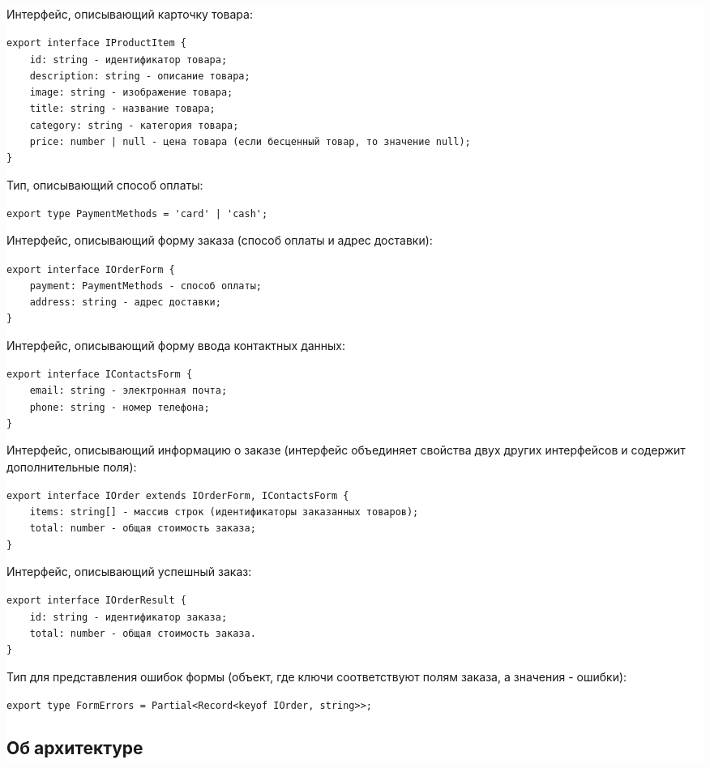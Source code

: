 Интерфейс, описывающий карточку товара:
```
export interface IProductItem {
	id: string - идентификатор товара;
	description: string - описание товара;
	image: string - изображение товара;
	title: string - название товара;
	category: string - категория товара;
	price: number | null - цена товара (если бесценный товар, то значение null);
}
```

Тип, описывающий способ оплаты:
```
export type PaymentMethods = 'card' | 'cash';
```

Интерфейс, описывающий форму заказа (способ оплаты и адрес доставки):
```
export interface IOrderForm {
	payment: PaymentMethods - способ оплаты;
	address: string - адрес доставки;
}
```

Интерфейс, описывающий форму ввода контактных данных:
```
export interface IContactsForm {
	email: string - электронная почта;
	phone: string - номер телефона;
}
```

Интерфейс, описывающий информацию о заказе (интерфейс объединяет свойства двух других интерфейсов и содержит дополнительные поля):
```
export interface IOrder extends IOrderForm, IContactsForm {
	items: string[] - массив строк (идентификаторы заказанных товаров);
	total: number - общая стоимость заказа;
}
```

Интерфейс, описывающий успешный заказ:
```
export interface IOrderResult {
	id: string - идентификатор заказа;
	total: number - общая стоимость заказа.
}
```

Тип для представления ошибок формы (объект, где ключи соответствуют полям заказа, а значения - ошибки):
```
export type FormErrors = Partial<Record<keyof IOrder, string>>;
```

## Об архитектуре 
